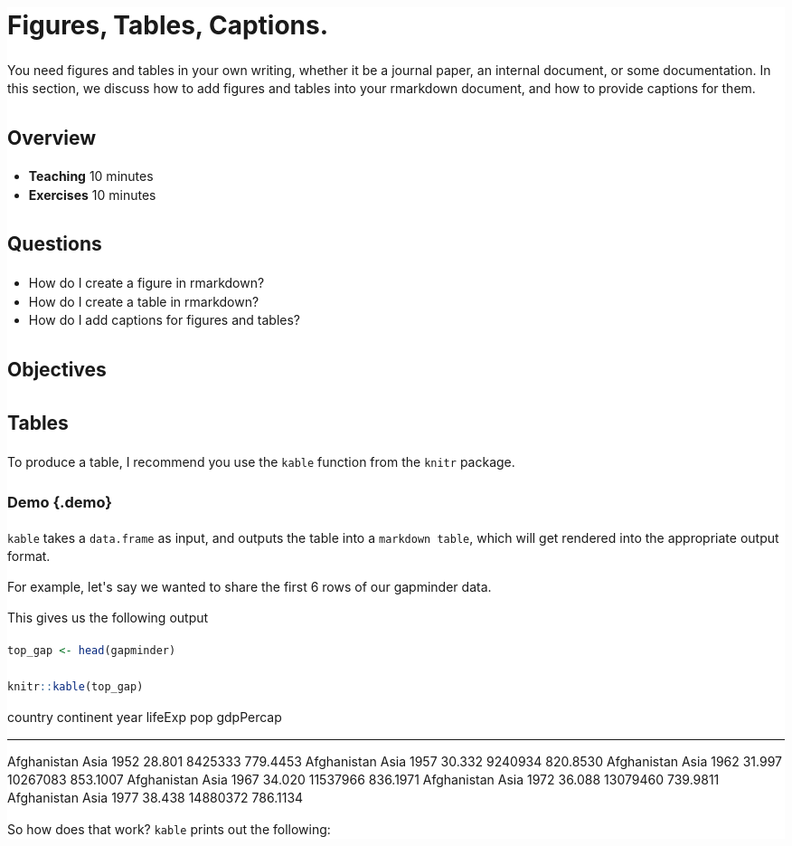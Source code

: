 # Figures, Tables, Captions.

You need figures and tables in your own writing, whether it be a journal paper, an internal document, or some documentation. In this section, we discuss how to add figures and tables into your rmarkdown document, and how to provide captions for them.

## Overview

* **Teaching** 10 minutes
* **Exercises** 10 minutes

## Questions

* How do I create a figure in rmarkdown?
* How do I create a table in rmarkdown?
* How do I add captions for figures and tables?

## Objectives

## Tables

To produce a table, I recommend you use the `kable` function from the `knitr` package.

### Demo {.demo}

`kable` takes a `data.frame` as input, and outputs the table into a `markdown table`, which will get rendered into the appropriate output format.

For example, let's say we wanted to share the first 6 rows of our gapminder data.



This gives us the following output


```r
top_gap <- head(gapminder)

knitr::kable(top_gap)
```



country       continent    year   lifeExp        pop   gdpPercap
------------  ----------  -----  --------  ---------  ----------
Afghanistan   Asia         1952    28.801    8425333    779.4453
Afghanistan   Asia         1957    30.332    9240934    820.8530
Afghanistan   Asia         1962    31.997   10267083    853.1007
Afghanistan   Asia         1967    34.020   11537966    836.1971
Afghanistan   Asia         1972    36.088   13079460    739.9811
Afghanistan   Asia         1977    38.438   14880372    786.1134

So how does that work? `kable` prints out the following:
